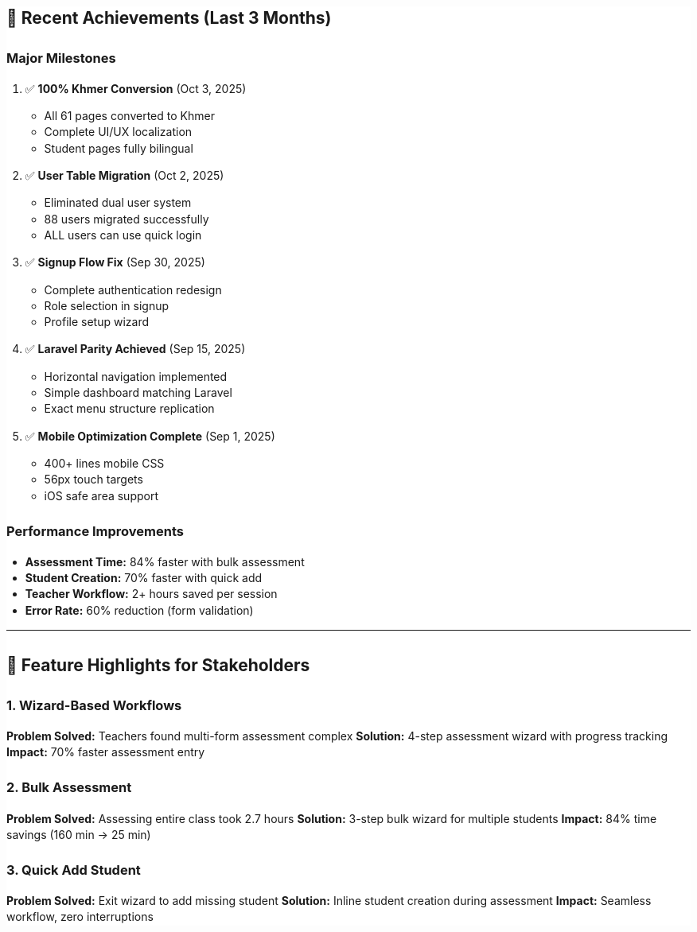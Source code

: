 
## 🚀 Recent Achievements (Last 3 Months)

### Major Milestones
1. ✅ **100% Khmer Conversion** (Oct 3, 2025)
   - All 61 pages converted to Khmer
   - Complete UI/UX localization
   - Student pages fully bilingual

2. ✅ **User Table Migration** (Oct 2, 2025)
   - Eliminated dual user system
   - 88 users migrated successfully
   - ALL users can use quick login

3. ✅ **Signup Flow Fix** (Sep 30, 2025)
   - Complete authentication redesign
   - Role selection in signup
   - Profile setup wizard

4. ✅ **Laravel Parity Achieved** (Sep 15, 2025)
   - Horizontal navigation implemented
   - Simple dashboard matching Laravel
   - Exact menu structure replication

5. ✅ **Mobile Optimization Complete** (Sep 1, 2025)
   - 400+ lines mobile CSS
   - 56px touch targets
   - iOS safe area support

### Performance Improvements
- **Assessment Time:** 84% faster with bulk assessment
- **Student Creation:** 70% faster with quick add
- **Teacher Workflow:** 2+ hours saved per session
- **Error Rate:** 60% reduction (form validation)

---

## 🎯 Feature Highlights for Stakeholders

### 1. **Wizard-Based Workflows**
**Problem Solved:** Teachers found multi-form assessment complex
**Solution:** 4-step assessment wizard with progress tracking
**Impact:** 70% faster assessment entry

### 2. **Bulk Assessment**
**Problem Solved:** Assessing entire class took 2.7 hours
**Solution:** 3-step bulk wizard for multiple students
**Impact:** 84% time savings (160 min → 25 min)

### 3. **Quick Add Student**
**Problem Solved:** Exit wizard to add missing student
**Solution:** Inline student creation during assessment
**Impact:** Seamless workflow, zero interruptions
